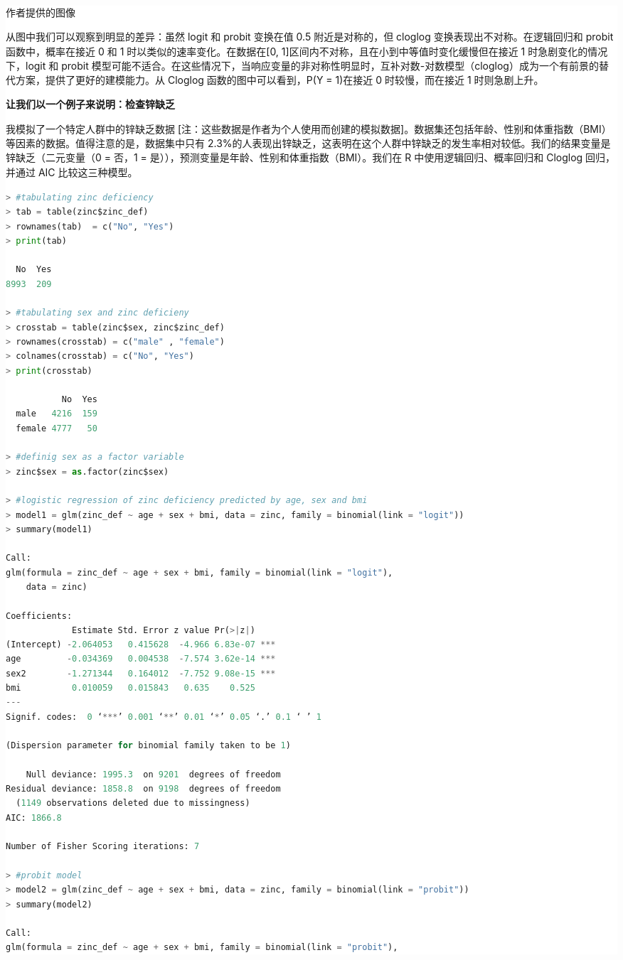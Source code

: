 作者提供的图像

从图中我们可以观察到明显的差异：虽然 logit 和 probit 变换在值 0.5 附近是对称的，但 cloglog 变换表现出不对称。在逻辑回归和 probit 函数中，概率在接近 0 和 1 时以类似的速率变化。在数据在[0, 1]区间内不对称，且在小到中等值时变化缓慢但在接近 1 时急剧变化的情况下，logit 和 probit 模型可能不适合。在这些情况下，当响应变量的非对称性明显时，互补对数-对数模型（cloglog）成为一个有前景的替代方案，提供了更好的建模能力。从 Cloglog 函数的图中可以看到，P(Y = 1)在接近 0 时较慢，而在接近 1 时则急剧上升。

**让我们以一个例子来说明：检查锌缺乏**

我模拟了一个特定人群中的锌缺乏数据 [注：这些数据是作者为个人使用而创建的模拟数据]。数据集还包括年龄、性别和体重指数（BMI）等因素的数据。值得注意的是，数据集中只有 2.3%的人表现出锌缺乏，这表明在这个人群中锌缺乏的发生率相对较低。我们的结果变量是锌缺乏（二元变量（0 = 否，1 = 是）），预测变量是年龄、性别和体重指数（BMI）。我们在 R 中使用逻辑回归、概率回归和 Cloglog 回归，并通过 AIC 比较这三种模型。

```py
> #tabulating zinc deficiency
> tab = table(zinc$zinc_def)
> rownames(tab)  = c("No", "Yes")
> print(tab)

  No  Yes 
8993  209 

> #tabulating sex and zinc deficieny
> crosstab = table(zinc$sex, zinc$zinc_def)
> rownames(crosstab) = c("male" , "female")
> colnames(crosstab) = c("No", "Yes")
> print(crosstab)

           No  Yes
  male   4216  159
  female 4777   50

> #definig sex as a factor variable
> zinc$sex = as.factor(zinc$sex)

> #logistic regression of zinc deficiency predicted by age, sex and bmi
> model1 = glm(zinc_def ~ age + sex + bmi, data = zinc, family = binomial(link = "logit"))
> summary(model1)

Call:
glm(formula = zinc_def ~ age + sex + bmi, family = binomial(link = "logit"), 
    data = zinc)

Coefficients:
             Estimate Std. Error z value Pr(>|z|)    
(Intercept) -2.064053   0.415628  -4.966 6.83e-07 ***
age         -0.034369   0.004538  -7.574 3.62e-14 ***
sex2        -1.271344   0.164012  -7.752 9.08e-15 ***
bmi          0.010059   0.015843   0.635    0.525    
---
Signif. codes:  0 ‘***’ 0.001 ‘**’ 0.01 ‘*’ 0.05 ‘.’ 0.1 ‘ ’ 1

(Dispersion parameter for binomial family taken to be 1)

    Null deviance: 1995.3  on 9201  degrees of freedom
Residual deviance: 1858.8  on 9198  degrees of freedom
  (1149 observations deleted due to missingness)
AIC: 1866.8

Number of Fisher Scoring iterations: 7

> #probit model
> model2 = glm(zinc_def ~ age + sex + bmi, data = zinc, family = binomial(link = "probit"))
> summary(model2)

Call:
glm(formula = zinc_def ~ age + sex + bmi, family = binomial(link = "probit"), 
```